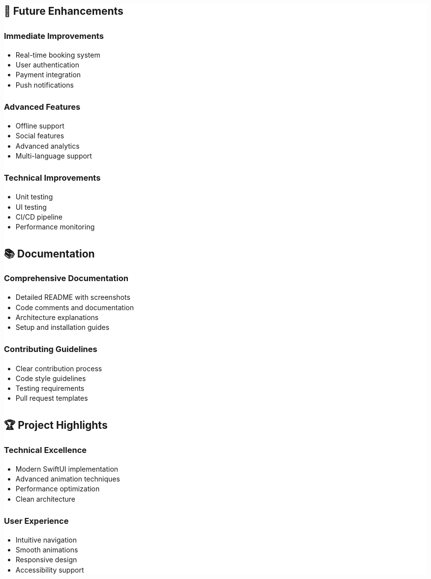 ## 🎯 Future Enhancements

### **Immediate Improvements**
- Real-time booking system
- User authentication
- Payment integration
- Push notifications

### **Advanced Features**
- Offline support
- Social features
- Advanced analytics
- Multi-language support

### **Technical Improvements**
- Unit testing
- UI testing
- CI/CD pipeline
- Performance monitoring

## 📚 Documentation

### **Comprehensive Documentation**
- Detailed README with screenshots
- Code comments and documentation
- Architecture explanations
- Setup and installation guides

### **Contributing Guidelines**
- Clear contribution process
- Code style guidelines
- Testing requirements
- Pull request templates

## 🏆 Project Highlights

### **Technical Excellence**
- Modern SwiftUI implementation
- Advanced animation techniques
- Performance optimization
- Clean architecture

### **User Experience**
- Intuitive navigation
- Smooth animations
- Responsive design
- Accessibility support
